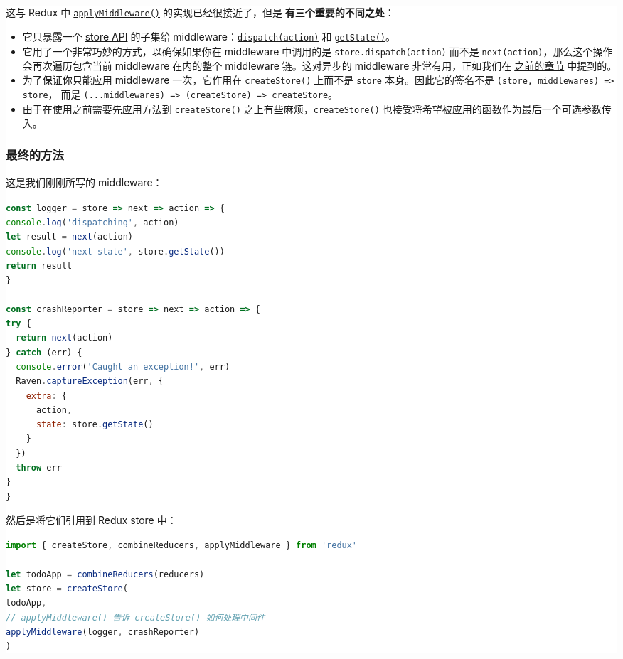 这与 Redux 中 [`applyMiddleware()`](https://www.redux.org.cn/docs/api/applyMiddleware.html) 的实现已经很接近了，但是 **有三个重要的不同之处**：

  - 它只暴露一个 [store API](https://www.redux.org.cn/docs/api/Store.html) 的子集给 middleware：[`dispatch(action)`](https://www.redux.org.cn/docs/api/Store.html#dispatch) 和 [`getState()`](https://www.redux.org.cn/docs/api/Store.html#getState)。
  - 它用了一个非常巧妙的方式，以确保如果你在 middleware 中调用的是 `store.dispatch(action)` 而不是 `next(action)`，那么这个操作会再次遍历包含当前 middleware 在内的整个 middleware 链。这对异步的 middleware 非常有用，正如我们在 [之前的章节](https://www.redux.org.cn/docs/advanced/AsyncActions.html) 中提到的。
  - 为了保证你只能应用 middleware 一次，它作用在 `createStore()` 上而不是 `store` 本身。因此它的签名不是 `(store, middlewares) => store`， 而是 `(...middlewares) => (createStore) => createStore`。
- 由于在使用之前需要先应用方法到 `createStore()` 之上有些麻烦，`createStore()` 也接受将希望被应用的函数作为最后一个可选参数传入。

### 最终的方法

这是我们刚刚所写的 middleware：

  ```js
const logger = store => next => action => {
  console.log('dispatching', action)
  let result = next(action)
  console.log('next state', store.getState())
  return result
}

const crashReporter = store => next => action => {
  try {
    return next(action)
  } catch (err) {
    console.error('Caught an exception!', err)
    Raven.captureException(err, {
      extra: {
        action,
        state: store.getState()
      }
    })
    throw err
  }
}
  ```

然后是将它们引用到 Redux store 中：

  ```js
import { createStore, combineReducers, applyMiddleware } from 'redux'

let todoApp = combineReducers(reducers)
let store = createStore(
  todoApp,
  // applyMiddleware() 告诉 createStore() 如何处理中间件
  applyMiddleware(logger, crashReporter)
)
  ```
